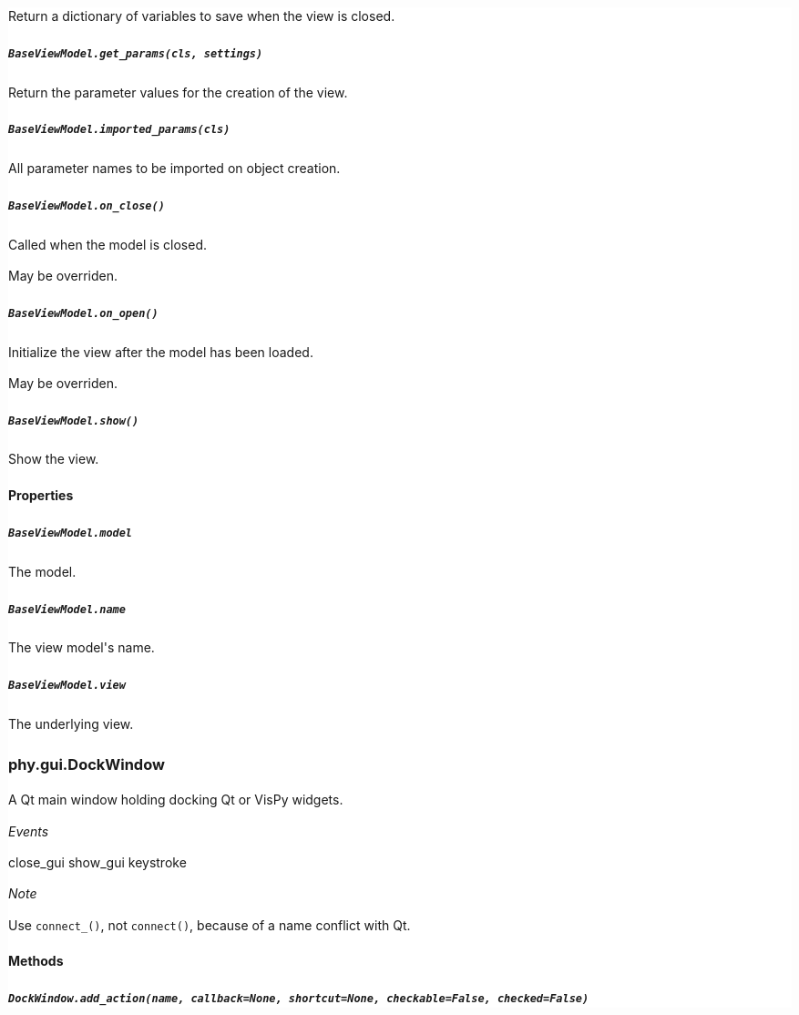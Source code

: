Return a dictionary of variables to save when the view is closed.

##### `BaseViewModel.get_params(cls, settings)`

Return the parameter values for the creation of the view.

##### `BaseViewModel.imported_params(cls)`

All parameter names to be imported on object creation.

##### `BaseViewModel.on_close()`

Called when the model is closed.

May be overriden.

##### `BaseViewModel.on_open()`

Initialize the view after the model has been loaded.

May be overriden.

##### `BaseViewModel.show()`

Show the view.

#### Properties

##### `BaseViewModel.model`

The model.

##### `BaseViewModel.name`

The view model's name.

##### `BaseViewModel.view`

The underlying view.

### phy.gui.DockWindow

A Qt main window holding docking Qt or VisPy widgets.

*Events*

close_gui
show_gui
keystroke

*Note*

Use `connect_()`, not `connect()`, because of a name conflict with Qt.

#### Methods

##### `DockWindow.add_action(name, callback=None, shortcut=None, checkable=False, checked=False)`
